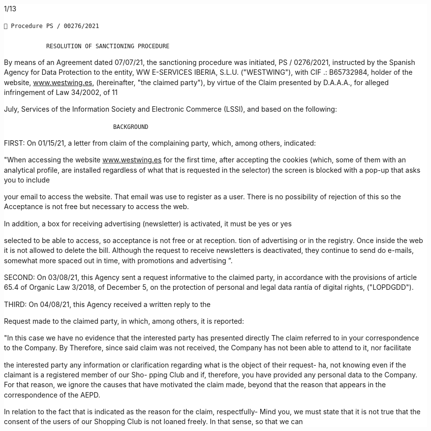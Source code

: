 1/13

     Procedure PS / 00276/2021

                RESOLUTION OF SANCTIONING PROCEDURE

By means of an Agreement dated 07/07/21, the sanctioning procedure was initiated, PS /
0276/2021, instructed by the Spanish Agency for Data Protection to the entity,
WW E-SERVICES IBERIA, S.L.U. ("WESTWING"), with CIF .: B65732984, holder of the
website, www.westwing.es, (hereinafter, "the claimed party"), by virtue of the
Claim presented by D.A.A.A., for alleged infringement of Law 34/2002, of 11

July, Services of the Information Society and Electronic Commerce (LSSI),
and based on the following:

                                   BACKGROUND

FIRST: On 01/15/21, a letter from
claim of the complaining party, which, among others, indicated:

"When accessing the website www.westwing.es for the first time, after accepting the
cookies (which, some of them with an analytical profile, are installed regardless of what
that is requested in the selector) the screen is blocked with a pop-up that asks you to include

your email to access the website. That email was
use to register as a user. There is no possibility of rejection of this so the
Acceptance is not free but necessary to access the web.

In addition, a box for receiving advertising (newsletter) is activated, it must be yes or yes

selected to be able to access, so acceptance is not free or at reception.
tion of advertising or in the registry. Once inside the web it is not allowed to delete the
bill. Although the request to receive newsletters is deactivated, they continue to send
do e-mails, somewhat more spaced out in time, with promotions and advertising ”.

SECOND: On 03/08/21, this Agency sent a request
informative to the claimed party, in accordance with the provisions of article 65.4
of Organic Law 3/2018, of December 5, on the protection of personal and legal data
rantía of digital rights, ("LOPDGDD").

THIRD: On 04/08/21, this Agency received a written reply to the

Request made to the claimed party, in which, among others, it is reported:

"In this case we have no evidence that the interested party has presented directly
The claim referred to in your correspondence to the Company. By
Therefore, since said claim was not received, the Company has not been able to attend to it, nor facilitate

the interested party any information or clarification regarding what is the object of their request-
ha, not knowing even if the claimant is a registered member of our Sho-
pping Club and if, therefore, you have provided any personal data to the Company. For that
reason, we ignore the causes that have motivated the claim made, beyond
that the reason that appears in the correspondence of the AEPD.

In relation to the fact that is indicated as the reason for the claim, respectfully-
Mind you, we must state that it is not true that the consent of the users of
our Shopping Club is not loaned freely. In that sense, so that we can
